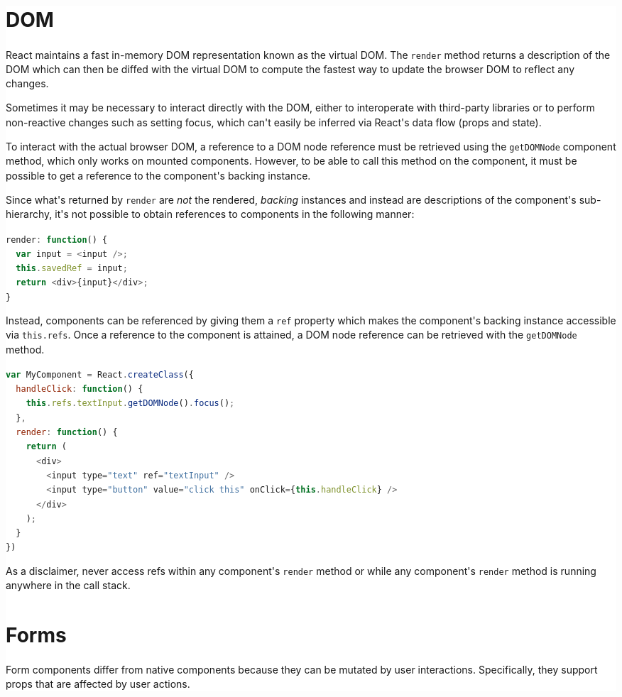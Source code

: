 # DOM

React maintains a fast in-memory DOM representation known as the virtual DOM. The `render` method returns a description of the DOM which can then be diffed with the virtual DOM to compute the fastest way to update the browser DOM to reflect any changes.

Sometimes it may be necessary to interact directly with the DOM, either to interoperate with third-party libraries or to perform non-reactive changes such as setting focus, which can't easily be inferred via React's data flow (props and state).

To interact with the actual browser DOM, a reference to a DOM node reference must be retrieved using the `getDOMNode` component method, which only works on mounted components. However, to be able to call this method on the component, it must be possible to get a reference to the component's backing instance.

Since what's returned by `render` are _not_ the rendered, _backing_ instances and instead are descriptions of the component's sub-hierarchy, it's not possible to obtain references to components in the following manner:

``` javascript
render: function() {
  var input = <input />;
  this.savedRef = input;
  return <div>{input}</div>;
}
```

Instead, components can be referenced by giving them a `ref` property which makes the component's backing instance accessible via `this.refs`. Once a reference to the component is attained, a DOM node reference can be retrieved with the `getDOMNode` method.

``` javascript
var MyComponent = React.createClass({
  handleClick: function() {
    this.refs.textInput.getDOMNode().focus();
  },
  render: function() {
    return (
      <div>
        <input type="text" ref="textInput" />
        <input type="button" value="click this" onClick={this.handleClick} />
      </div>
    );
  }
})
```

As a disclaimer, never access refs within any component's `render` method or while any component's `render` method is running anywhere in the call stack.

# Forms

Form components differ from native components because they can be mutated by user interactions. Specifically, they support props that are affected by user actions.
